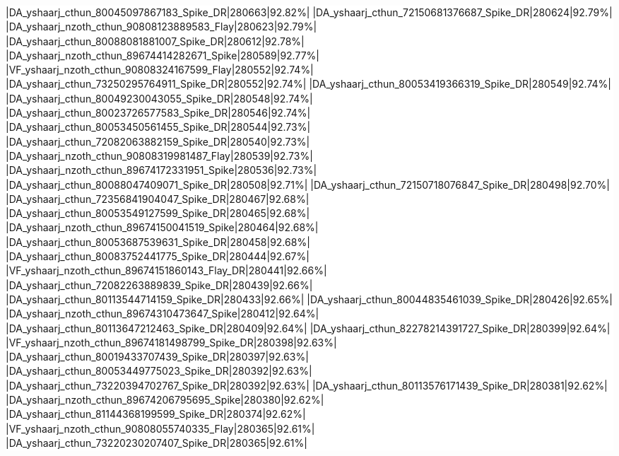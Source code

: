 |DA_yshaarj_cthun_80045097867183_Spike_DR|280663|92.82%|
|DA_yshaarj_cthun_72150681376687_Spike_DR|280624|92.79%|
|DA_yshaarj_nzoth_cthun_90808123889583_Flay|280623|92.79%|
|DA_yshaarj_cthun_80088081881007_Spike_DR|280612|92.78%|
|DA_yshaarj_nzoth_cthun_89674414282671_Spike|280589|92.77%|
|VF_yshaarj_nzoth_cthun_90808324167599_Flay|280552|92.74%|
|DA_yshaarj_cthun_73250295764911_Spike_DR|280552|92.74%|
|DA_yshaarj_cthun_80053419366319_Spike_DR|280549|92.74%|
|DA_yshaarj_cthun_80049230043055_Spike_DR|280548|92.74%|
|DA_yshaarj_cthun_80023726577583_Spike_DR|280546|92.74%|
|DA_yshaarj_cthun_80053450561455_Spike_DR|280544|92.73%|
|DA_yshaarj_cthun_72082063882159_Spike_DR|280540|92.73%|
|DA_yshaarj_nzoth_cthun_90808319981487_Flay|280539|92.73%|
|DA_yshaarj_nzoth_cthun_89674172331951_Spike|280536|92.73%|
|DA_yshaarj_cthun_80088047409071_Spike_DR|280508|92.71%|
|DA_yshaarj_cthun_72150718076847_Spike_DR|280498|92.70%|
|DA_yshaarj_cthun_72356841904047_Spike_DR|280467|92.68%|
|DA_yshaarj_cthun_80053549127599_Spike_DR|280465|92.68%|
|DA_yshaarj_nzoth_cthun_89674150041519_Spike|280464|92.68%|
|DA_yshaarj_cthun_80053687539631_Spike_DR|280458|92.68%|
|DA_yshaarj_cthun_80083752441775_Spike_DR|280444|92.67%|
|VF_yshaarj_nzoth_cthun_89674151860143_Flay_DR|280441|92.66%|
|DA_yshaarj_cthun_72082263889839_Spike_DR|280439|92.66%|
|DA_yshaarj_cthun_80113544714159_Spike_DR|280433|92.66%|
|DA_yshaarj_cthun_80044835461039_Spike_DR|280426|92.65%|
|DA_yshaarj_nzoth_cthun_89674310473647_Spike|280412|92.64%|
|DA_yshaarj_cthun_80113647212463_Spike_DR|280409|92.64%|
|DA_yshaarj_cthun_82278214391727_Spike_DR|280399|92.64%|
|VF_yshaarj_nzoth_cthun_89674181498799_Spike_DR|280398|92.63%|
|DA_yshaarj_cthun_80019433707439_Spike_DR|280397|92.63%|
|DA_yshaarj_cthun_80053449775023_Spike_DR|280392|92.63%|
|DA_yshaarj_cthun_73220394702767_Spike_DR|280392|92.63%|
|DA_yshaarj_cthun_80113576171439_Spike_DR|280381|92.62%|
|DA_yshaarj_nzoth_cthun_89674206795695_Spike|280380|92.62%|
|DA_yshaarj_cthun_81144368199599_Spike_DR|280374|92.62%|
|VF_yshaarj_nzoth_cthun_90808055740335_Flay|280365|92.61%|
|DA_yshaarj_cthun_73220230207407_Spike_DR|280365|92.61%|